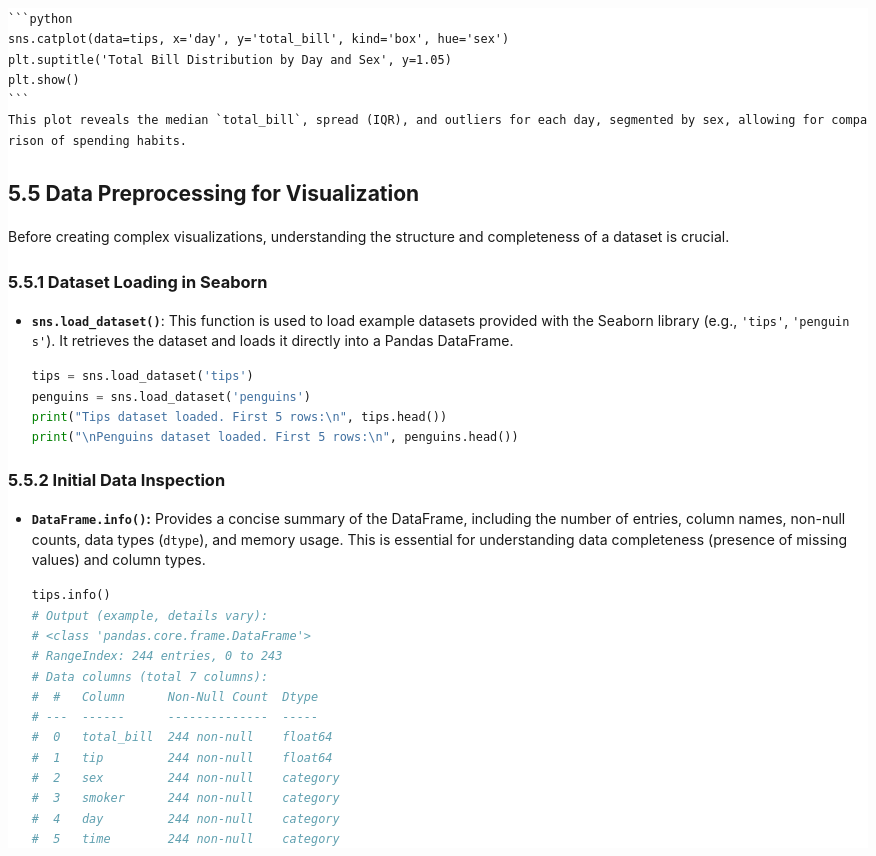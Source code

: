     ```python
    sns.catplot(data=tips, x='day', y='total_bill', kind='box', hue='sex')
    plt.suptitle('Total Bill Distribution by Day and Sex', y=1.05)
    plt.show()
    ```
    This plot reveals the median `total_bill`, spread (IQR), and outliers for each day, segmented by sex, allowing for comparison of spending habits.

## 5.5 Data Preprocessing for Visualization

Before creating complex visualizations, understanding the structure and completeness of a dataset is crucial.

### 5.5.1 Dataset Loading in Seaborn

* **`sns.load_dataset()`**: This function is used to load example datasets provided with the Seaborn library (e.g., `'tips'`, `'penguins'`). It retrieves the dataset and loads it directly into a Pandas DataFrame.
    ```python
    tips = sns.load_dataset('tips')
    penguins = sns.load_dataset('penguins')
    print("Tips dataset loaded. First 5 rows:\n", tips.head())
    print("\nPenguins dataset loaded. First 5 rows:\n", penguins.head())
    ```

### 5.5.2 Initial Data Inspection

* **`DataFrame.info()`:** Provides a concise summary of the DataFrame, including the number of entries, column names, non-null counts, data types (`dtype`), and memory usage. This is essential for understanding data completeness (presence of missing values) and column types.
    ```python
    tips.info()
    # Output (example, details vary):
    # <class 'pandas.core.frame.DataFrame'>
    # RangeIndex: 244 entries, 0 to 243
    # Data columns (total 7 columns):
    #  #   Column      Non-Null Count  Dtype
    # ---  ------      --------------  -----
    #  0   total_bill  244 non-null    float64
    #  1   tip         244 non-null    float64
    #  2   sex         244 non-null    category
    #  3   smoker      244 non-null    category
    #  4   day         244 non-null    category
    #  5   time        244 non-null    category